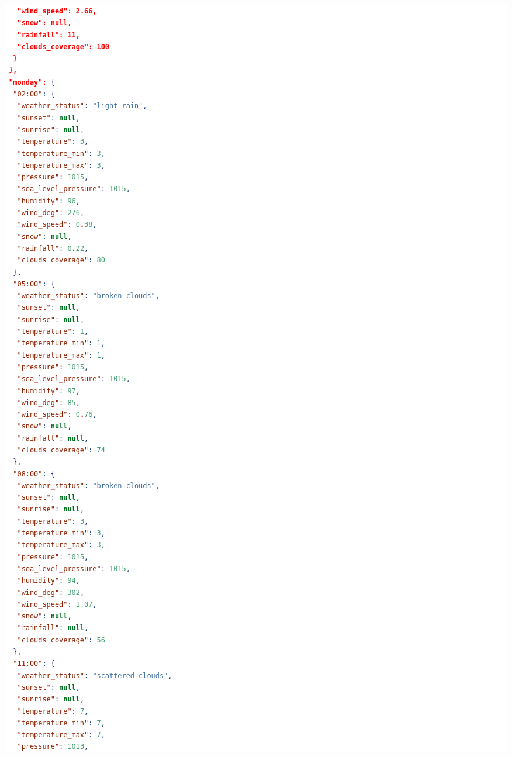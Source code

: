 ```json
   "wind_speed": 2.66,
   "snow": null,
   "rainfall": 11,
   "clouds_coverage": 100
  }
 },
 "monday": {
  "02:00": {
   "weather_status": "light rain",
   "sunset": null,
   "sunrise": null,
   "temperature": 3,
   "temperature_min": 3,
   "temperature_max": 3,
   "pressure": 1015,
   "sea_level_pressure": 1015,
   "humidity": 96,
   "wind_deg": 276,
   "wind_speed": 0.38,
   "snow": null,
   "rainfall": 0.22,
   "clouds_coverage": 80
  },
  "05:00": {
   "weather_status": "broken clouds",
   "sunset": null,
   "sunrise": null,
   "temperature": 1,
   "temperature_min": 1,
   "temperature_max": 1,
   "pressure": 1015,
   "sea_level_pressure": 1015,
   "humidity": 97,
   "wind_deg": 85,
   "wind_speed": 0.76,
   "snow": null,
   "rainfall": null,
   "clouds_coverage": 74
  },
  "08:00": {
   "weather_status": "broken clouds",
   "sunset": null,
   "sunrise": null,
   "temperature": 3,
   "temperature_min": 3,
   "temperature_max": 3,
   "pressure": 1015,
   "sea_level_pressure": 1015,
   "humidity": 94,
   "wind_deg": 302,
   "wind_speed": 1.07,
   "snow": null,
   "rainfall": null,
   "clouds_coverage": 56
  },
  "11:00": {
   "weather_status": "scattered clouds",
   "sunset": null,
   "sunrise": null,
   "temperature": 7,
   "temperature_min": 7,
   "temperature_max": 7,
   "pressure": 1013,
```